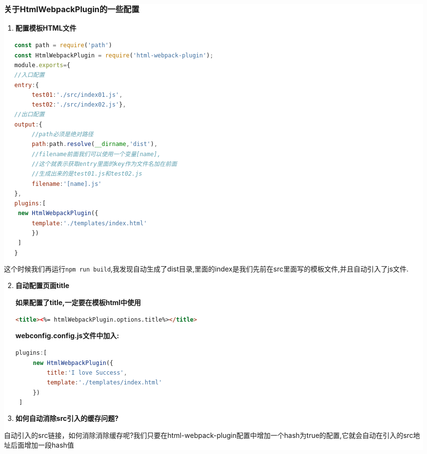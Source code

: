 
### 关于HtmlWebpackPlugin的一些配置

1. **配置模板HTML文件**

~~~javascript
   const path = require('path')
   const HtmlWebpackPlugin = require('html-webpack-plugin');   
   module.exports={
   //入口配置
   entry:{
   		test01:'./src/index01.js',
   		test02:'./src/index02.js'},
   //出口配置
   output:{
   		//path必须是绝对路径
   		path:path.resolve(__dirname,'dist'),
   		//filename前面我们可以使用一个变量[name],
   		//这个就表示获取entry里面的key作为文件名加在前面
   		//生成出来的是test01.js和test02.js
   		filename:'[name].js'
   },
   plugins:[
   	new HtmlWebpackPlugin({
   		template:'./templates/index.html'
   		})
   	]
   }
~~~

这个时候我们再运行`npm run build`,我发现自动生成了dist目录,里面的index是我们先前在src里面写的模板文件,并且自动引入了js文件.



2. **自动配置页面title**

   **如果配置了title,一定要在模板html中使用**

   ~~~html
   <title><%= htmlWebpackPlugin.options.title%></title>
   ~~~

   **webconfig.config.js文件中加入:**

   ~~~js
   plugins:[
   		new HtmlWebpackPlugin({
   			title:'I love Success',
   			template:'./templates/index.html'
   		})
   	]
   ~~~



3. **如何自动消除src引入的缓存问题?**

自动引入的src链接，如何消除消除缓存呢?我们只要在html-webpack-plugin配置中增加一个hash为true的配置,它就会自动在引入的src地址后面增加一段hash值
